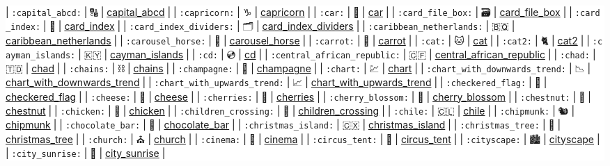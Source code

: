 | `:capital_abcd:` | :capital_abcd: | [capital_abcd](https://github.githubassets.com/images/icons/emoji/unicode/1f520.png?v8) |
| `:capricorn:` | :capricorn: | [capricorn](https://github.githubassets.com/images/icons/emoji/unicode/2651.png?v8) |
| `:car:` | :car: | [car](https://github.githubassets.com/images/icons/emoji/unicode/1f697.png?v8) |
| `:card_file_box:` | :card_file_box: | [card_file_box](https://github.githubassets.com/images/icons/emoji/unicode/1f5c3.png?v8) |
| `:card_index:` | :card_index: | [card_index](https://github.githubassets.com/images/icons/emoji/unicode/1f4c7.png?v8) |
| `:card_index_dividers:` | :card_index_dividers: | [card_index_dividers](https://github.githubassets.com/images/icons/emoji/unicode/1f5c2.png?v8) |
| `:caribbean_netherlands:` | :caribbean_netherlands: | [caribbean_netherlands](https://github.githubassets.com/images/icons/emoji/unicode/1f1e7-1f1f6.png?v8) |
| `:carousel_horse:` | :carousel_horse: | [carousel_horse](https://github.githubassets.com/images/icons/emoji/unicode/1f3a0.png?v8) |
| `:carrot:` | :carrot: | [carrot](https://github.githubassets.com/images/icons/emoji/unicode/1f955.png?v8) |
| `:cat:` | :cat: | [cat](https://github.githubassets.com/images/icons/emoji/unicode/1f431.png?v8) |
| `:cat2:` | :cat2: | [cat2](https://github.githubassets.com/images/icons/emoji/unicode/1f408.png?v8) |
| `:cayman_islands:` | :cayman_islands: | [cayman_islands](https://github.githubassets.com/images/icons/emoji/unicode/1f1f0-1f1fe.png?v8) |
| `:cd:` | :cd: | [cd](https://github.githubassets.com/images/icons/emoji/unicode/1f4bf.png?v8) |
| `:central_african_republic:` | :central_african_republic: | [central_african_republic](https://github.githubassets.com/images/icons/emoji/unicode/1f1e8-1f1eb.png?v8) |
| `:chad:` | :chad: | [chad](https://github.githubassets.com/images/icons/emoji/unicode/1f1f9-1f1e9.png?v8) |
| `:chains:` | :chains: | [chains](https://github.githubassets.com/images/icons/emoji/unicode/26d3.png?v8) |
| `:champagne:` | :champagne: | [champagne](https://github.githubassets.com/images/icons/emoji/unicode/1f37e.png?v8) |
| `:chart:` | :chart: | [chart](https://github.githubassets.com/images/icons/emoji/unicode/1f4b9.png?v8) |
| `:chart_with_downwards_trend:` | :chart_with_downwards_trend: | [chart_with_downwards_trend](https://github.githubassets.com/images/icons/emoji/unicode/1f4c9.png?v8) |
| `:chart_with_upwards_trend:` | :chart_with_upwards_trend: | [chart_with_upwards_trend](https://github.githubassets.com/images/icons/emoji/unicode/1f4c8.png?v8) |
| `:checkered_flag:` | :checkered_flag: | [checkered_flag](https://github.githubassets.com/images/icons/emoji/unicode/1f3c1.png?v8) |
| `:cheese:` | :cheese: | [cheese](https://github.githubassets.com/images/icons/emoji/unicode/1f9c0.png?v8) |
| `:cherries:` | :cherries: | [cherries](https://github.githubassets.com/images/icons/emoji/unicode/1f352.png?v8) |
| `:cherry_blossom:` | :cherry_blossom: | [cherry_blossom](https://github.githubassets.com/images/icons/emoji/unicode/1f338.png?v8) |
| `:chestnut:` | :chestnut: | [chestnut](https://github.githubassets.com/images/icons/emoji/unicode/1f330.png?v8) |
| `:chicken:` | :chicken: | [chicken](https://github.githubassets.com/images/icons/emoji/unicode/1f414.png?v8) |
| `:children_crossing:` | :children_crossing: | [children_crossing](https://github.githubassets.com/images/icons/emoji/unicode/1f6b8.png?v8) |
| `:chile:` | :chile: | [chile](https://github.githubassets.com/images/icons/emoji/unicode/1f1e8-1f1f1.png?v8) |
| `:chipmunk:` | :chipmunk: | [chipmunk](https://github.githubassets.com/images/icons/emoji/unicode/1f43f.png?v8) |
| `:chocolate_bar:` | :chocolate_bar: | [chocolate_bar](https://github.githubassets.com/images/icons/emoji/unicode/1f36b.png?v8) |
| `:christmas_island:` | :christmas_island: | [christmas_island](https://github.githubassets.com/images/icons/emoji/unicode/1f1e8-1f1fd.png?v8) |
| `:christmas_tree:` | :christmas_tree: | [christmas_tree](https://github.githubassets.com/images/icons/emoji/unicode/1f384.png?v8) |
| `:church:` | :church: | [church](https://github.githubassets.com/images/icons/emoji/unicode/26ea.png?v8) |
| `:cinema:` | :cinema: | [cinema](https://github.githubassets.com/images/icons/emoji/unicode/1f3a6.png?v8) |
| `:circus_tent:` | :circus_tent: | [circus_tent](https://github.githubassets.com/images/icons/emoji/unicode/1f3aa.png?v8) |
| `:cityscape:` | :cityscape: | [cityscape](https://github.githubassets.com/images/icons/emoji/unicode/1f3d9.png?v8) |
| `:city_sunrise:` | :city_sunrise: | [city_sunrise](https://github.githubassets.com/images/icons/emoji/unicode/1f307.png?v8) |